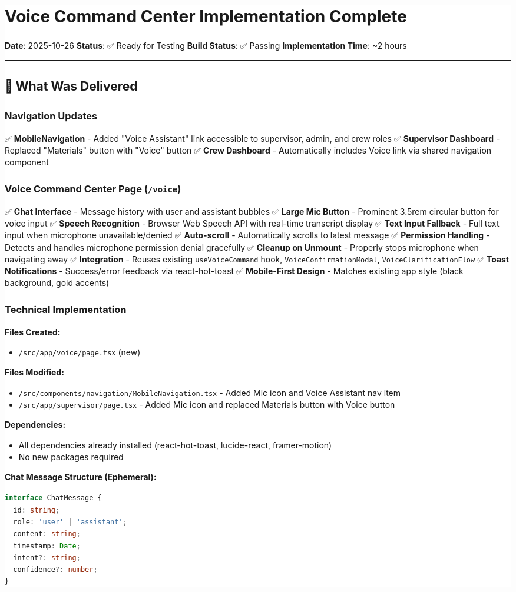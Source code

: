 # Voice Command Center Implementation Complete

**Date**: 2025-10-26
**Status**: ✅ Ready for Testing
**Build Status**: ✅ Passing
**Implementation Time**: ~2 hours

---

## 🎉 What Was Delivered

### Navigation Updates
✅ **MobileNavigation** - Added "Voice Assistant" link accessible to supervisor, admin, and crew roles
✅ **Supervisor Dashboard** - Replaced "Materials" button with "Voice" button
✅ **Crew Dashboard** - Automatically includes Voice link via shared navigation component

### Voice Command Center Page (`/voice`)
✅ **Chat Interface** - Message history with user and assistant bubbles
✅ **Large Mic Button** - Prominent 3.5rem circular button for voice input
✅ **Speech Recognition** - Browser Web Speech API with real-time transcript display
✅ **Text Input Fallback** - Full text input when microphone unavailable/denied
✅ **Auto-scroll** - Automatically scrolls to latest message
✅ **Permission Handling** - Detects and handles microphone permission denial gracefully
✅ **Cleanup on Unmount** - Properly stops microphone when navigating away
✅ **Integration** - Reuses existing `useVoiceCommand` hook, `VoiceConfirmationModal`, `VoiceClarificationFlow`
✅ **Toast Notifications** - Success/error feedback via react-hot-toast
✅ **Mobile-First Design** - Matches existing app style (black background, gold accents)

### Technical Implementation

**Files Created:**
- `/src/app/voice/page.tsx` (new)

**Files Modified:**
- `/src/components/navigation/MobileNavigation.tsx` - Added Mic icon and Voice Assistant nav item
- `/src/app/supervisor/page.tsx` - Added Mic icon and replaced Materials button with Voice button

**Dependencies:**
- All dependencies already installed (react-hot-toast, lucide-react, framer-motion)
- No new packages required

**Chat Message Structure (Ephemeral):**
```typescript
interface ChatMessage {
  id: string;
  role: 'user' | 'assistant';
  content: string;
  timestamp: Date;
  intent?: string;
  confidence?: number;
}
```
